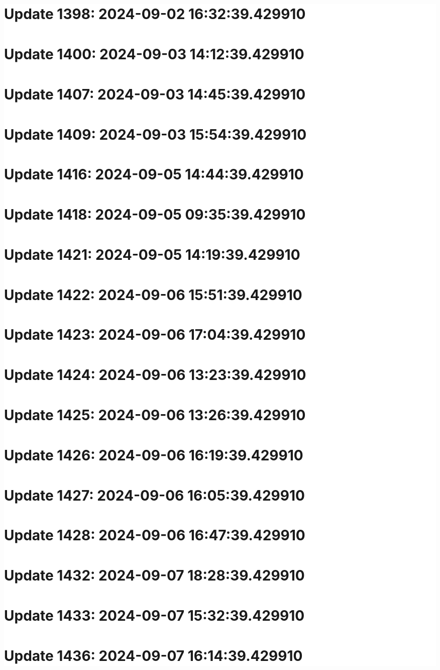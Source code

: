 # Update 1398: 2024-09-02 16:32:39.429910

# Update 1400: 2024-09-03 14:12:39.429910

# Update 1407: 2024-09-03 14:45:39.429910

# Update 1409: 2024-09-03 15:54:39.429910

# Update 1416: 2024-09-05 14:44:39.429910

# Update 1418: 2024-09-05 09:35:39.429910

# Update 1421: 2024-09-05 14:19:39.429910

# Update 1422: 2024-09-06 15:51:39.429910

# Update 1423: 2024-09-06 17:04:39.429910

# Update 1424: 2024-09-06 13:23:39.429910

# Update 1425: 2024-09-06 13:26:39.429910

# Update 1426: 2024-09-06 16:19:39.429910

# Update 1427: 2024-09-06 16:05:39.429910

# Update 1428: 2024-09-06 16:47:39.429910

# Update 1432: 2024-09-07 18:28:39.429910

# Update 1433: 2024-09-07 15:32:39.429910

# Update 1436: 2024-09-07 16:14:39.429910
